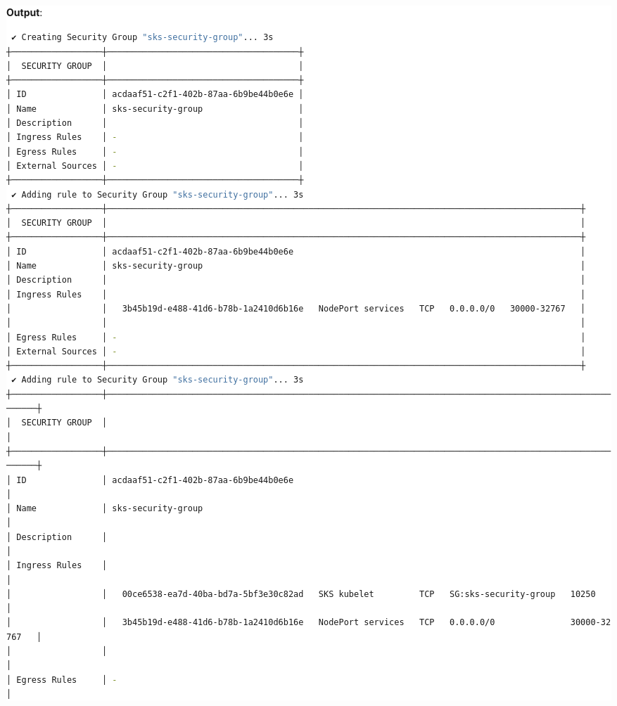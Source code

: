 ```bash
```

**Output**:

```bash
 ✔ Creating Security Group "sks-security-group"... 3s
┼──────────────────┼──────────────────────────────────────┼
│  SECURITY GROUP  │                                      │
┼──────────────────┼──────────────────────────────────────┼
│ ID               │ acdaaf51-c2f1-402b-87aa-6b9be44b0e6e │
│ Name             │ sks-security-group                   │
│ Description      │                                      │
│ Ingress Rules    │ -                                    │
│ Egress Rules     │ -                                    │
│ External Sources │ -                                    │
┼──────────────────┼──────────────────────────────────────┼
 ✔ Adding rule to Security Group "sks-security-group"... 3s
┼──────────────────┼──────────────────────────────────────────────────────────────────────────────────────────────┼
│  SECURITY GROUP  │                                                                                              │
┼──────────────────┼──────────────────────────────────────────────────────────────────────────────────────────────┼
│ ID               │ acdaaf51-c2f1-402b-87aa-6b9be44b0e6e                                                         │
│ Name             │ sks-security-group                                                                           │
│ Description      │                                                                                              │
│ Ingress Rules    │                                                                                              │
│                  │   3b45b19d-e488-41d6-b78b-1a2410d6b16e   NodePort services   TCP   0.0.0.0/0   30000-32767   │
│                  │                                                                                              │
│ Egress Rules     │ -                                                                                            │
│ External Sources │ -                                                                                            │
┼──────────────────┼──────────────────────────────────────────────────────────────────────────────────────────────┼
 ✔ Adding rule to Security Group "sks-security-group"... 3s
┼──────────────────┼──────────────────────────────────────────────────────────────────────────────────────────────────────────┼
│  SECURITY GROUP  │                                                                                                          │
┼──────────────────┼──────────────────────────────────────────────────────────────────────────────────────────────────────────┼
│ ID               │ acdaaf51-c2f1-402b-87aa-6b9be44b0e6e                                                                     │
│ Name             │ sks-security-group                                                                                       │
│ Description      │                                                                                                          │
│ Ingress Rules    │                                                                                                          │
│                  │   00ce6538-ea7d-40ba-bd7a-5bf3e30c82ad   SKS kubelet         TCP   SG:sks-security-group   10250         │
│                  │   3b45b19d-e488-41d6-b78b-1a2410d6b16e   NodePort services   TCP   0.0.0.0/0               30000-32767   │
│                  │                                                                                                          │
│ Egress Rules     │ -                                                                                                        │
```